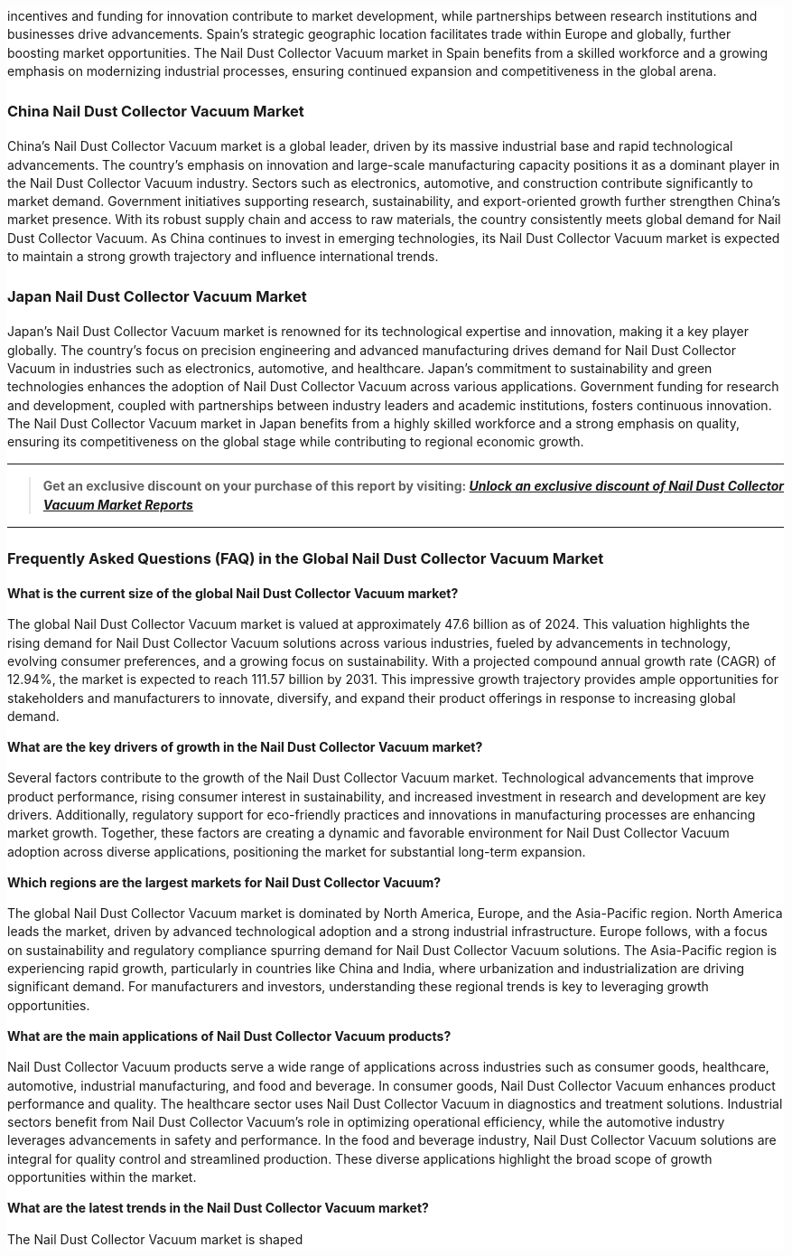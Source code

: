 incentives and funding for innovation contribute to market development, while partnerships between research institutions and businesses drive advancements. Spain&rsquo;s strategic geographic location facilitates trade within Europe and globally, further boosting market opportunities. The Nail Dust Collector Vacuum market in Spain benefits from a skilled workforce and a growing emphasis on modernizing industrial processes, ensuring continued expansion and competitiveness in the global arena.</p><h3>China Nail Dust Collector Vacuum Market</h3><p>China&rsquo;s Nail Dust Collector Vacuum market is a global leader, driven by its massive industrial base and rapid technological advancements. The country&rsquo;s emphasis on innovation and large-scale manufacturing capacity positions it as a dominant player in the Nail Dust Collector Vacuum industry. Sectors such as electronics, automotive, and construction contribute significantly to market demand. Government initiatives supporting research, sustainability, and export-oriented growth further strengthen China&rsquo;s market presence. With its robust supply chain and access to raw materials, the country consistently meets global demand for Nail Dust Collector Vacuum. As China continues to invest in emerging technologies, its Nail Dust Collector Vacuum market is expected to maintain a strong growth trajectory and influence international trends.</p><h3>Japan Nail Dust Collector Vacuum Market</h3><p>Japan&rsquo;s Nail Dust Collector Vacuum market is renowned for its technological expertise and innovation, making it a key player globally. The country&rsquo;s focus on precision engineering and advanced manufacturing drives demand for Nail Dust Collector Vacuum in industries such as electronics, automotive, and healthcare. Japan&rsquo;s commitment to sustainability and green technologies enhances the adoption of Nail Dust Collector Vacuum across various applications. Government funding for research and development, coupled with partnerships between industry leaders and academic institutions, fosters continuous innovation. The Nail Dust Collector Vacuum market in Japan benefits from a highly skilled workforce and a strong emphasis on quality, ensuring its competitiveness on the global stage while contributing to regional economic growth.</p><hr /><blockquote><p><strong>Get an exclusive discount on your purchase of this report by visiting: <em><a href="://marketresearchpulse.com/ask-for-discount/56902?utm_source=Github&amp;utm_medium=0114">Unlock an exclusive discount of Nail Dust Collector Vacuum Market Reports</a></em>&nbsp;</strong></p></blockquote><hr /><h3>Frequently Asked Questions (FAQ) in the Global Nail Dust Collector Vacuum Market</h3><p><strong>What is the current size of the global Nail Dust Collector Vacuum market?</strong></p><p>The global Nail Dust Collector Vacuum market is valued at approximately 47.6 billion as of 2024. This valuation highlights the rising demand for Nail Dust Collector Vacuum solutions across various industries, fueled by advancements in technology, evolving consumer preferences, and a growing focus on sustainability. With a projected compound annual growth rate (CAGR) of 12.94%, the market is expected to reach 111.57 billion by 2031. This impressive growth trajectory provides ample opportunities for stakeholders and manufacturers to innovate, diversify, and expand their product offerings in response to increasing global demand.</p><p><strong>What are the key drivers of growth in the Nail Dust Collector Vacuum market?</strong></p><p>Several factors contribute to the growth of the Nail Dust Collector Vacuum market. Technological advancements that improve product performance, rising consumer interest in sustainability, and increased investment in research and development are key drivers. Additionally, regulatory support for eco-friendly practices and innovations in manufacturing processes are enhancing market growth. Together, these factors are creating a dynamic and favorable environment for Nail Dust Collector Vacuum adoption across diverse applications, positioning the market for substantial long-term expansion.</p><p><strong>Which regions are the largest markets for Nail Dust Collector Vacuum?</strong></p><p>The global Nail Dust Collector Vacuum market is dominated by North America, Europe, and the Asia-Pacific region. North America leads the market, driven by advanced technological adoption and a strong industrial infrastructure. Europe follows, with a focus on sustainability and regulatory compliance spurring demand for Nail Dust Collector Vacuum solutions. The Asia-Pacific region is experiencing rapid growth, particularly in countries like China and India, where urbanization and industrialization are driving significant demand. For manufacturers and investors, understanding these regional trends is key to leveraging growth opportunities.</p><p><strong>What are the main applications of Nail Dust Collector Vacuum products?</strong></p><p>Nail Dust Collector Vacuum products serve a wide range of applications across industries such as consumer goods, healthcare, automotive, industrial manufacturing, and food and beverage. In consumer goods, Nail Dust Collector Vacuum enhances product performance and quality. The healthcare sector uses Nail Dust Collector Vacuum in diagnostics and treatment solutions. Industrial sectors benefit from Nail Dust Collector Vacuum&rsquo;s role in optimizing operational efficiency, while the automotive industry leverages advancements in safety and performance. In the food and beverage industry, Nail Dust Collector Vacuum solutions are integral for quality control and streamlined production. These diverse applications highlight the broad scope of growth opportunities within the market.</p><p><strong>What are the latest trends in the Nail Dust Collector Vacuum market?</strong></p><p>The Nail Dust Collector Vacuum market is shaped